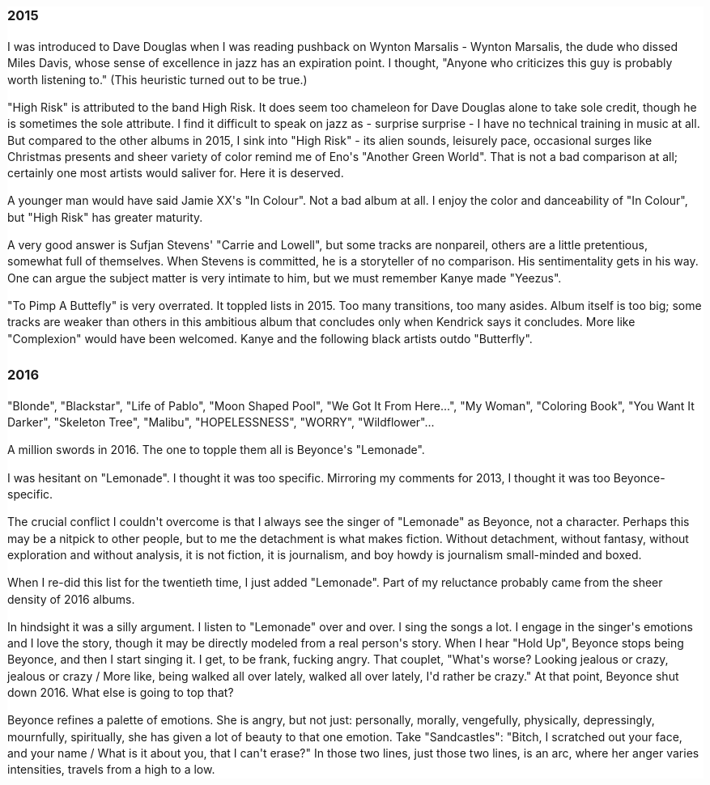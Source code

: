 ### 2015

I was introduced to Dave Douglas when I was reading pushback on Wynton Marsalis - Wynton Marsalis, the dude who dissed Miles Davis, whose sense of excellence in jazz has an expiration point. I thought, "Anyone who criticizes this guy is probably worth listening to." (This heuristic turned out to be true.)

"High Risk" is attributed to the band High Risk. It does seem too chameleon for Dave Douglas alone to take sole credit, though he is sometimes the sole attribute. I find it difficult to speak on jazz as - surprise surprise - I have no technical training in music at all. But compared to the other albums in 2015, I sink into "High Risk" - its alien sounds, leisurely pace, occasional surges like Christmas presents and sheer variety of color remind me of Eno's "Another Green World". That is not a bad comparison at all; certainly one most artists would saliver for. Here it is deserved.

A younger man would have said Jamie XX's "In Colour". Not a bad album at all. I enjoy the color and danceability of "In Colour", but "High Risk" has greater maturity.

A very good answer is Sufjan Stevens' "Carrie and Lowell", but some tracks are nonpareil, others are a little pretentious, somewhat full of themselves. When Stevens is committed, he is a storyteller of no comparison. His sentimentality gets in his way. One can argue the subject matter is very intimate to him, but we must remember Kanye made "Yeezus".

"To Pimp A Buttefly" is very overrated. It toppled lists in 2015. Too many transitions, too many asides. Album itself is too big; some tracks are weaker than others in this ambitious album that concludes only when Kendrick says it concludes. More like "Complexion" would have been welcomed. Kanye and the following black artists outdo "Butterfly".

### 2016

"Blonde", "Blackstar", "Life of Pablo", "Moon Shaped Pool", "We Got It From Here...", "My Woman", "Coloring Book", "You Want It Darker", "Skeleton Tree", "Malibu", "HOPELESSNESS", "WORRY", "Wildflower"...

A million swords in 2016. The one to topple them all is Beyonce's "Lemonade".

I was hesitant on "Lemonade". I thought it was too specific. Mirroring my comments for 2013, I thought it was too Beyonce-specific.

The crucial conflict I couldn't overcome is that I always see the singer of "Lemonade" as Beyonce, not a character. Perhaps this may be a nitpick to other people, but to me the detachment is what makes fiction. Without detachment, without fantasy, without exploration and without analysis, it is not fiction, it is journalism, and boy howdy is journalism small-minded and boxed.

When I re-did this list for the twentieth time, I just added "Lemonade". Part of my reluctance probably came from the sheer density of 2016 albums.

In hindsight it was a silly argument. I listen to "Lemonade" over and over. I sing the songs a lot. I engage in the singer's emotions and I love the story, though it may be directly modeled from a real person's story. When I hear "Hold Up", Beyonce stops being Beyonce, and then I start singing it. I get, to be frank, fucking angry. That couplet, "What's worse? Looking jealous or crazy, jealous or crazy / More like, being walked all over lately, walked all over lately, I'd rather be crazy." At that point, Beyonce shut down 2016. What else is going to top that?

Beyonce refines a palette of emotions. She is angry, but not just: personally, morally, vengefully, physically, depressingly, mournfully, spiritually, she has given a lot of beauty to that one emotion. Take "Sandcastles": "Bitch, I scratched out your face, and your name / What is it about you, that I can't erase?" In those two lines, just those two lines, is an arc, where her anger varies intensities, travels from a high to a low.
